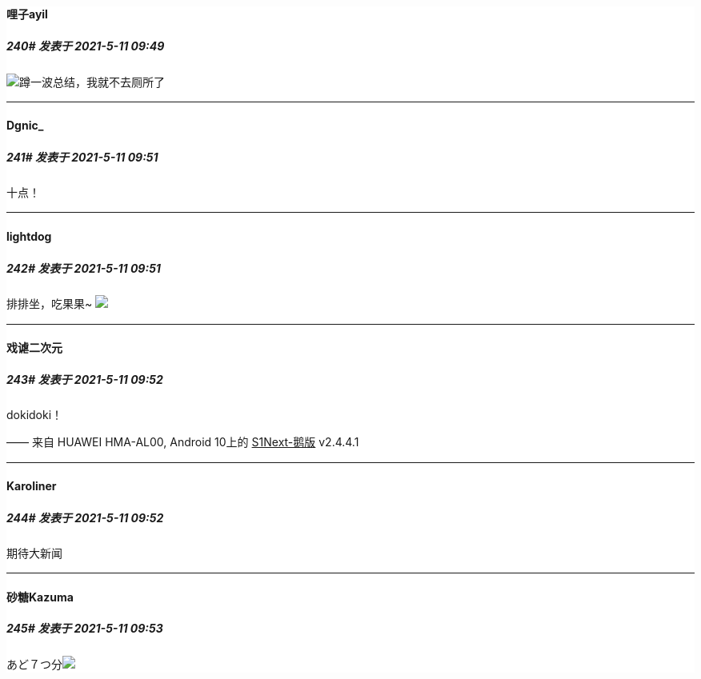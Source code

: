 ####  哩子ayil  
##### 240#       发表于 2021-5-11 09:49


<img src="https://static.saraba1st.com/image/smiley/face2017/037.png" referrerpolicy="no-referrer">蹲一波总结，我就不去厕所了




*****

####  Dgnic_  
##### 241#       发表于 2021-5-11 09:51


十点！


*****

####  lightdog  
##### 242#       发表于 2021-5-11 09:51


排排坐，吃果果~
<img src="https://static.saraba1st.com/image/smiley/face2017/045.png" referrerpolicy="no-referrer">


*****

####  戏谑二次元  
##### 243#       发表于 2021-5-11 09:52


dokidoki！

—— 来自 HUAWEI HMA-AL00, Android 10上的 [S1Next-鹅版](https://github.com/ykrank/S1-Next/releases) v2.4.4.1


*****

####  Karoliner  
##### 244#       发表于 2021-5-11 09:52


期待大新闻


*****

####  砂糖Kazuma  
##### 245#       发表于 2021-5-11 09:53


あど７つ分<img src="https://static.saraba1st.com/image/smiley/face2017/072.png" referrerpolicy="no-referrer">

